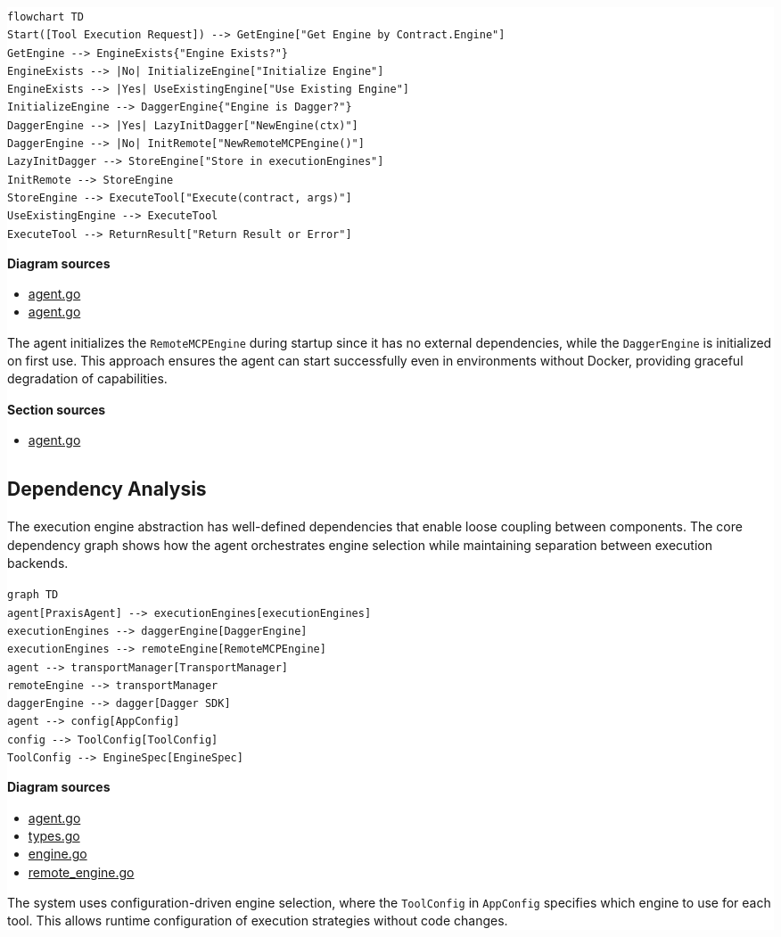 ```mermaid
flowchart TD
Start([Tool Execution Request]) --> GetEngine["Get Engine by Contract.Engine"]
GetEngine --> EngineExists{"Engine Exists?"}
EngineExists --> |No| InitializeEngine["Initialize Engine"]
EngineExists --> |Yes| UseExistingEngine["Use Existing Engine"]
InitializeEngine --> DaggerEngine{"Engine is Dagger?"}
DaggerEngine --> |Yes| LazyInitDagger["NewEngine(ctx)"]
DaggerEngine --> |No| InitRemote["NewRemoteMCPEngine()"]
LazyInitDagger --> StoreEngine["Store in executionEngines"]
InitRemote --> StoreEngine
StoreEngine --> ExecuteTool["Execute(contract, args)"]
UseExistingEngine --> ExecuteTool
ExecuteTool --> ReturnResult["Return Result or Error"]
```

**Diagram sources**
- [agent.go](file://internal/agent/agent.go#L88-L124)
- [agent.go](file://internal/agent/agent.go#L400-L500)

The agent initializes the `RemoteMCPEngine` during startup since it has no external dependencies, while the `DaggerEngine` is initialized on first use. This approach ensures the agent can start successfully even in environments without Docker, providing graceful degradation of capabilities.

**Section sources**
- [agent.go](file://internal/agent/agent.go#L88-L124)

## Dependency Analysis
The execution engine abstraction has well-defined dependencies that enable loose coupling between components. The core dependency graph shows how the agent orchestrates engine selection while maintaining separation between execution backends.

```mermaid
graph TD
agent[PraxisAgent] --> executionEngines[executionEngines]
executionEngines --> daggerEngine[DaggerEngine]
executionEngines --> remoteEngine[RemoteMCPEngine]
agent --> transportManager[TransportManager]
remoteEngine --> transportManager
daggerEngine --> dagger[Dagger SDK]
agent --> config[AppConfig]
config --> ToolConfig[ToolConfig]
ToolConfig --> EngineSpec[EngineSpec]
```

**Diagram sources**
- [agent.go](file://internal/agent/agent.go#L39-L88)
- [types.go](file://internal/config/types.go#L1-L200)
- [engine.go](file://internal/dagger/engine.go#L1-L184)
- [remote_engine.go](file://internal/mcp/remote_engine.go#L1-L53)

The system uses configuration-driven engine selection, where the `ToolConfig` in `AppConfig` specifies which engine to use for each tool. This allows runtime configuration of execution strategies without code changes.
